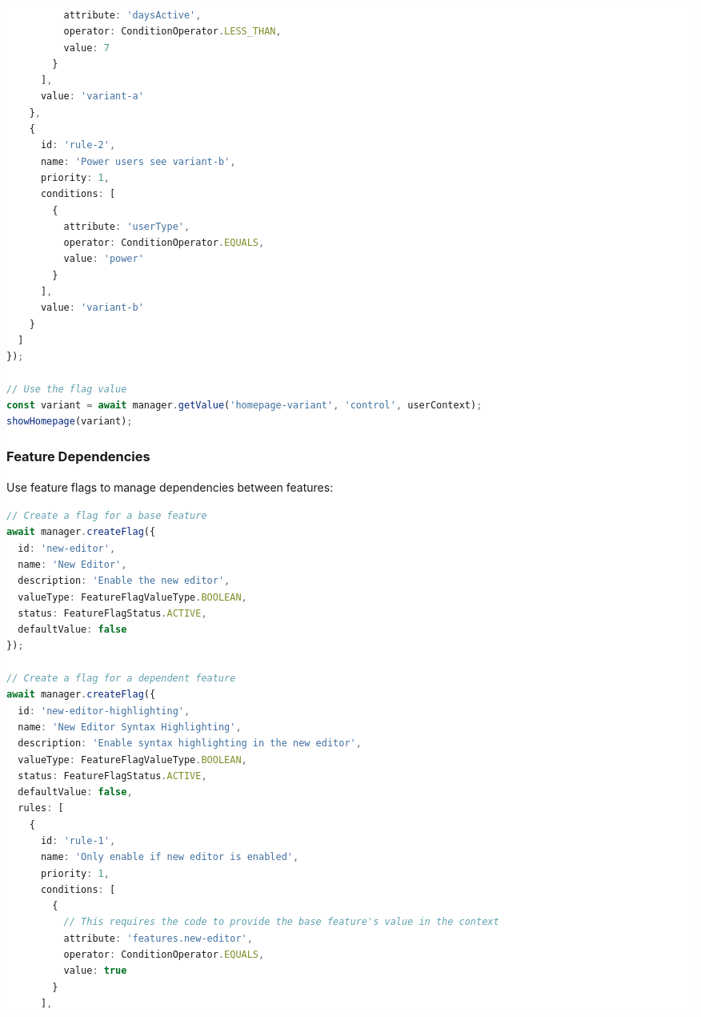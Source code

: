 ```typescript
          attribute: 'daysActive',
          operator: ConditionOperator.LESS_THAN,
          value: 7
        }
      ],
      value: 'variant-a'
    },
    {
      id: 'rule-2',
      name: 'Power users see variant-b',
      priority: 1,
      conditions: [
        {
          attribute: 'userType',
          operator: ConditionOperator.EQUALS,
          value: 'power'
        }
      ],
      value: 'variant-b'
    }
  ]
});

// Use the flag value
const variant = await manager.getValue('homepage-variant', 'control', userContext);
showHomepage(variant);
```

### Feature Dependencies

Use feature flags to manage dependencies between features:

```typescript
// Create a flag for a base feature
await manager.createFlag({
  id: 'new-editor',
  name: 'New Editor',
  description: 'Enable the new editor',
  valueType: FeatureFlagValueType.BOOLEAN,
  status: FeatureFlagStatus.ACTIVE,
  defaultValue: false
});

// Create a flag for a dependent feature
await manager.createFlag({
  id: 'new-editor-highlighting',
  name: 'New Editor Syntax Highlighting',
  description: 'Enable syntax highlighting in the new editor',
  valueType: FeatureFlagValueType.BOOLEAN,
  status: FeatureFlagStatus.ACTIVE,
  defaultValue: false,
  rules: [
    {
      id: 'rule-1',
      name: 'Only enable if new editor is enabled',
      priority: 1,
      conditions: [
        {
          // This requires the code to provide the base feature's value in the context
          attribute: 'features.new-editor',
          operator: ConditionOperator.EQUALS,
          value: true
        }
      ],
```